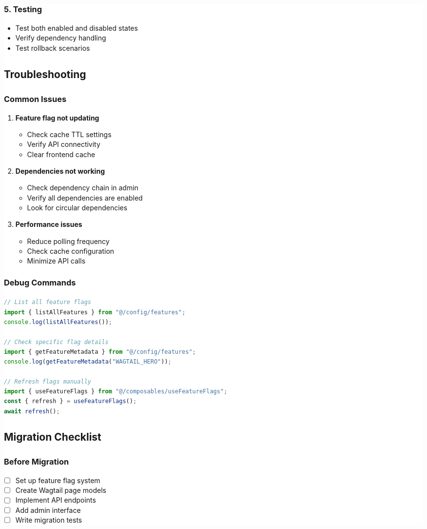 ### 5. Testing

-   Test both enabled and disabled states
-   Verify dependency handling
-   Test rollback scenarios

## Troubleshooting

### Common Issues

1. **Feature flag not updating**

    - Check cache TTL settings
    - Verify API connectivity
    - Clear frontend cache

2. **Dependencies not working**

    - Check dependency chain in admin
    - Verify all dependencies are enabled
    - Look for circular dependencies

3. **Performance issues**
    - Reduce polling frequency
    - Check cache configuration
    - Minimize API calls

### Debug Commands

```typescript
// List all feature flags
import { listAllFeatures } from "@/config/features";
console.log(listAllFeatures());

// Check specific flag details
import { getFeatureMetadata } from "@/config/features";
console.log(getFeatureMetadata("WAGTAIL_HERO"));

// Refresh flags manually
import { useFeatureFlags } from "@/composables/useFeatureFlags";
const { refresh } = useFeatureFlags();
await refresh();
```

## Migration Checklist

### Before Migration

-   [ ] Set up feature flag system
-   [ ] Create Wagtail page models
-   [ ] Implement API endpoints
-   [ ] Add admin interface
-   [ ] Write migration tests

